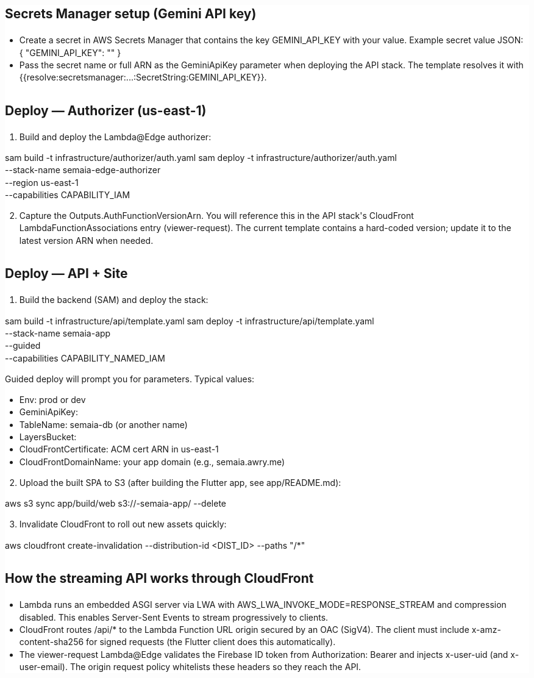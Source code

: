 
## Secrets Manager setup (Gemini API key)
- Create a secret in AWS Secrets Manager that contains the key GEMINI_API_KEY with your value. Example secret value JSON:
  {
    "GEMINI_API_KEY": "<your-api-key>"
  }
- Pass the secret name or full ARN as the GeminiApiKey parameter when deploying the API stack. The template resolves it with {{resolve:secretsmanager:...:SecretString:GEMINI_API_KEY}}.


## Deploy — Authorizer (us-east-1)
1) Build and deploy the Lambda@Edge authorizer:

sam build -t infrastructure/authorizer/auth.yaml
sam deploy -t infrastructure/authorizer/auth.yaml \
  --stack-name semaia-edge-authorizer \
  --region us-east-1 \
  --capabilities CAPABILITY_IAM

2) Capture the Outputs.AuthFunctionVersionArn. You will reference this in the API stack's CloudFront LambdaFunctionAssociations entry (viewer-request). The current template contains a hard-coded version; update it to the latest version ARN when needed.


## Deploy — API + Site
1) Build the backend (SAM) and deploy the stack:

sam build -t infrastructure/api/template.yaml
sam deploy -t infrastructure/api/template.yaml \
  --stack-name semaia-app \
  --guided \
  --capabilities CAPABILITY_NAMED_IAM

Guided deploy will prompt you for parameters. Typical values:
- Env: prod or dev
- GeminiApiKey: <name or ARN of the secret with GEMINI_API_KEY>
- TableName: semaia-db (or another name)
- LayersBucket: <your layers bucket containing psycopg-py3.12-layer.zip>
- CloudFrontCertificate: ACM cert ARN in us-east-1
- CloudFrontDomainName: your app domain (e.g., semaia.awry.me)

2) Upload the built SPA to S3 (after building the Flutter app, see app/README.md):

aws s3 sync app/build/web s3://<AccountId>-semaia-app/ --delete

3) Invalidate CloudFront to roll out new assets quickly:

aws cloudfront create-invalidation --distribution-id <DIST_ID> --paths "/*"


## How the streaming API works through CloudFront
- Lambda runs an embedded ASGI server via LWA with AWS_LWA_INVOKE_MODE=RESPONSE_STREAM and compression disabled. This enables Server-Sent Events to stream progressively to clients.
- CloudFront routes /api/* to the Lambda Function URL origin secured by an OAC (SigV4). The client must include x-amz-content-sha256 for signed requests (the Flutter client does this automatically).
- The viewer-request Lambda@Edge validates the Firebase ID token from Authorization: Bearer and injects x-user-uid (and x-user-email). The origin request policy whitelists these headers so they reach the API.
